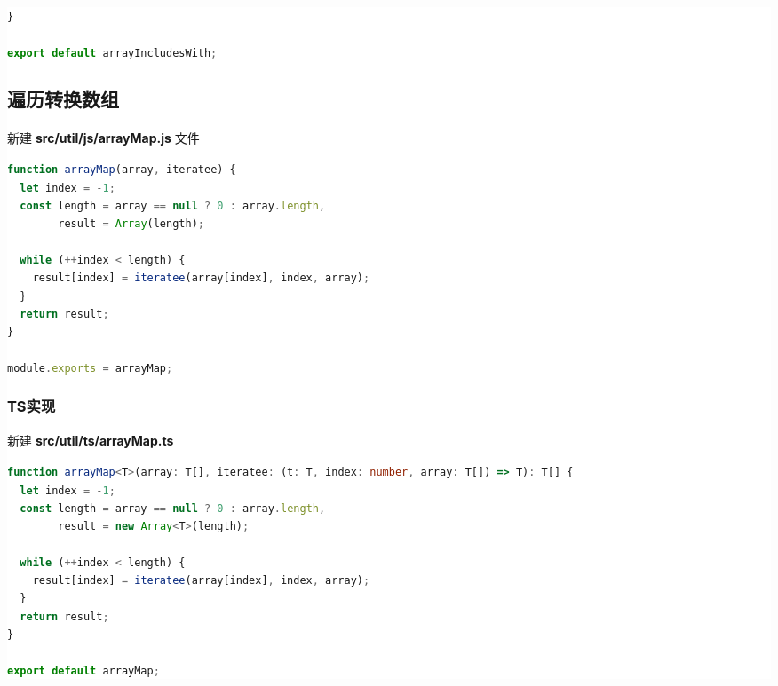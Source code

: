 ```ts
}

export default arrayIncludesWith;
```

## **遍历转换数组**

新建 **src/util/js/arrayMap.js** 文件
```js
function arrayMap(array, iteratee) {
  let index = -1;
  const length = array == null ? 0 : array.length,
        result = Array(length);

  while (++index < length) {
    result[index] = iteratee(array[index], index, array);
  }
  return result;
}

module.exports = arrayMap;
```

### **TS实现**
新建 **src/util/ts/arrayMap.ts**
```ts
function arrayMap<T>(array: T[], iteratee: (t: T, index: number, array: T[]) => T): T[] {
  let index = -1;
  const length = array == null ? 0 : array.length,
        result = new Array<T>(length);

  while (++index < length) {
    result[index] = iteratee(array[index], index, array);
  }
  return result;
}

export default arrayMap;
```


